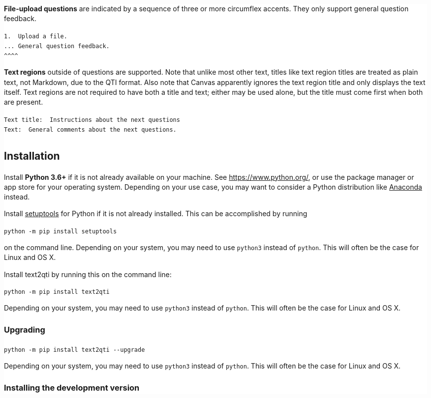 **File-upload questions** are indicated by a sequence of three or more
circumflex accents.  They only support general question feedback.
```
1.  Upload a file.
... General question feedback.
^^^^
```

**Text regions** outside of questions are supported.  Note that unlike most
other text, titles like text region titles are treated as plain text, not
Markdown, due to the QTI format.  Also note that Canvas apparently ignores the
text region title and only displays the text itself.  Text regions are not
required to have both a title and text; either may be used alone, but the
title must come first when both are present.
```
Text title:  Instructions about the next questions
Text:  General comments about the next questions.
```


## Installation

Install **Python 3.6+** if it is not already available on your machine.  See
https://www.python.org/, or use the package manager or app store for your
operating system.  Depending on your use case, you may want to consider a
Python distribution like [Anaconda](https://www.anaconda.com/distribution/)
instead.

Install
[setuptools](https://packaging.python.org/tutorials/installing-packages/)
for Python if it is not already installed.  This can be accomplished by
running
```
python -m pip install setuptools
```
on the command line.  Depending on your system, you may need to use `python3`
instead of `python`.  This will often be the case for Linux and OS X.

Install text2qti by running this on the command line:
```
python -m pip install text2qti
```
Depending on your system, you may need to use `python3` instead of `python`.
This will often be the case for Linux and OS X.


### Upgrading

```
python -m pip install text2qti --upgrade
```
Depending on your system, you may need to use `python3` instead of `python`.
This will often be the case for Linux and OS X.


### Installing the development version
